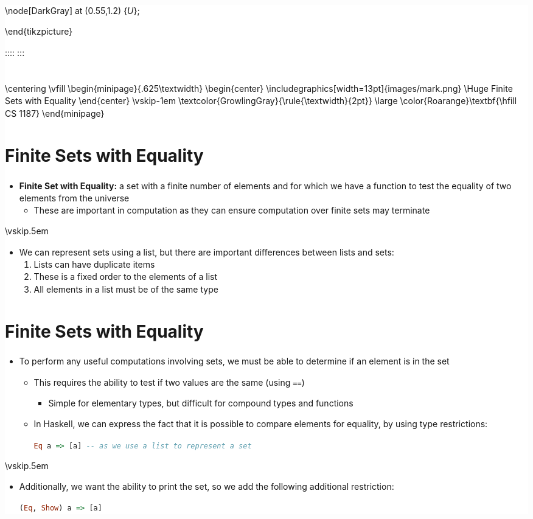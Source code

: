 \node[DarkGray] at (0.55,1.2) {$U$};

\end{tikzpicture}

::::
:::

#

\centering
\vfill
\begin{minipage}{.625\textwidth}
\begin{center}
\includegraphics[width=13pt]{images/mark.png}
\Huge Finite Sets with Equality
\end{center}
\vskip-1em
\textcolor{GrowlingGray}{\rule{\textwidth}{2pt}}
\large \color{Roarange}\textbf{\hfill CS 1187}
\end{minipage}

# Finite Sets with Equality

* **Finite Set with Equality:** a set with a finite number of elements and for which we have a function to test the equality of two elements from the universe
  * These are important in computation as they can ensure computation over finite sets may terminate

\vskip.5em

* We can represent sets using a list, but there are important differences between lists and sets:
  1. Lists can have duplicate items
  2. These is a fixed order to the elements of a list
  3. All elements in a list must be of the same type

# Finite Sets with Equality

* To perform any useful computations involving sets, we must be able to determine if an element is in the set
  * This requires the ability to test if two values are the same (using `==`)
    * Simple for elementary types, but difficult for compound types and functions
  * In Haskell, we can express the fact that it is possible to compare elements for equality, by using type restrictions:

    ```haskell
    Eq a => [a] -- as we use a list to represent a set
    ```

\vskip.5em

* Additionally, we want the ability to print the set, so we add the following additional restriction:

  ```haskell
  (Eq, Show) a => [a]
  ```
